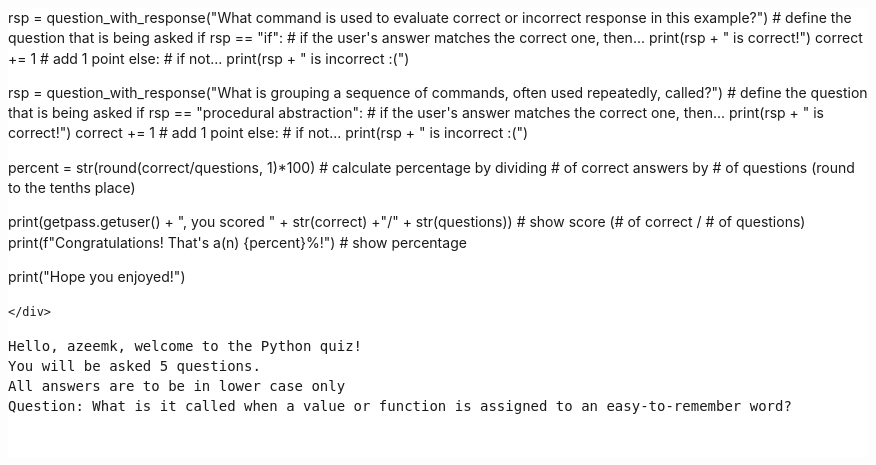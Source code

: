 <span class="n">rsp</span> <span class="o">=</span> <span class="n">question_with_response</span><span class="p">(</span><span class="s2">&quot;What command is used to evaluate correct or incorrect response in this example?&quot;</span><span class="p">)</span> <span class="c1"># define the question that is being asked</span>
<span class="k">if</span> <span class="n">rsp</span> <span class="o">==</span> <span class="s2">&quot;if&quot;</span><span class="p">:</span> <span class="c1"># if the user&#39;s answer matches the correct one, then...</span>
    <span class="nb">print</span><span class="p">(</span><span class="n">rsp</span> <span class="o">+</span> <span class="s2">&quot; is correct!&quot;</span><span class="p">)</span>
    <span class="n">correct</span> <span class="o">+=</span> <span class="mi">1</span> <span class="c1"># add 1 point</span>
<span class="k">else</span><span class="p">:</span> <span class="c1"># if not...</span>
    <span class="nb">print</span><span class="p">(</span><span class="n">rsp</span> <span class="o">+</span> <span class="s2">&quot; is incorrect :(&quot;</span><span class="p">)</span>

<span class="n">rsp</span> <span class="o">=</span> <span class="n">question_with_response</span><span class="p">(</span><span class="s2">&quot;What is grouping a sequence of commands, often used repeatedly, called?&quot;</span><span class="p">)</span> <span class="c1"># define the question that is being asked</span>
<span class="k">if</span> <span class="n">rsp</span> <span class="o">==</span> <span class="s2">&quot;procedural abstraction&quot;</span><span class="p">:</span> <span class="c1"># if the user&#39;s answer matches the correct one, then...</span>
    <span class="nb">print</span><span class="p">(</span><span class="n">rsp</span> <span class="o">+</span> <span class="s2">&quot; is correct!&quot;</span><span class="p">)</span>
    <span class="n">correct</span> <span class="o">+=</span> <span class="mi">1</span> <span class="c1"># add 1 point</span>
<span class="k">else</span><span class="p">:</span> <span class="c1"># if not...</span>
    <span class="nb">print</span><span class="p">(</span><span class="n">rsp</span> <span class="o">+</span> <span class="s2">&quot; is incorrect :(&quot;</span><span class="p">)</span>

<span class="n">percent</span> <span class="o">=</span> <span class="nb">str</span><span class="p">(</span><span class="nb">round</span><span class="p">(</span><span class="n">correct</span><span class="o">/</span><span class="n">questions</span><span class="p">,</span> <span class="mi">1</span><span class="p">)</span><span class="o">*</span><span class="mi">100</span><span class="p">)</span> <span class="c1"># calculate percentage by dividing # of correct answers by # of questions (round to the tenths place)</span>

<span class="nb">print</span><span class="p">(</span><span class="n">getpass</span><span class="o">.</span><span class="n">getuser</span><span class="p">()</span> <span class="o">+</span> <span class="s2">&quot;, you scored &quot;</span> <span class="o">+</span> <span class="nb">str</span><span class="p">(</span><span class="n">correct</span><span class="p">)</span> <span class="o">+</span><span class="s2">&quot;/&quot;</span> <span class="o">+</span> <span class="nb">str</span><span class="p">(</span><span class="n">questions</span><span class="p">))</span> <span class="c1"># show score (# of correct / # of questions)</span>
<span class="nb">print</span><span class="p">(</span><span class="sa">f</span><span class="s2">&quot;Congratulations! That&#39;s a(n) </span><span class="si">{</span><span class="n">percent</span><span class="si">}</span><span class="s2">%!&quot;</span><span class="p">)</span> <span class="c1"># show percentage</span>

<span class="nb">print</span><span class="p">(</span><span class="s2">&quot;Hope you enjoyed!&quot;</span><span class="p">)</span>
</pre></div>

    </div>
</div>
</div>

<div class="output_wrapper">
<div class="output">

<div class="output_area">

<div class="output_subarea output_stream output_stdout output_text">
<pre>Hello, azeemk, welcome to the Python quiz!
You will be asked 5 questions.
All answers are to be in lower case only
Question: What is it called when a value or function is assigned to an easy-to-remember word?